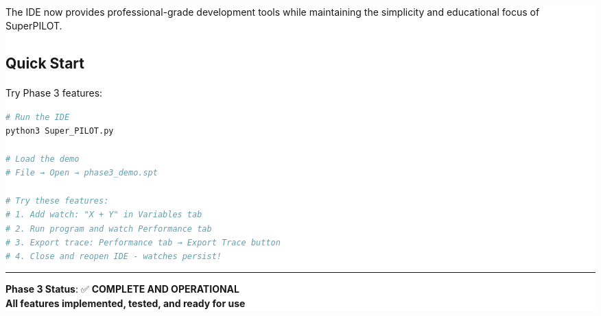 The IDE now provides professional-grade development tools while maintaining the simplicity and educational focus of SuperPILOT.

## Quick Start

Try Phase 3 features:
```bash
# Run the IDE
python3 Super_PILOT.py

# Load the demo
# File → Open → phase3_demo.spt

# Try these features:
# 1. Add watch: "X + Y" in Variables tab
# 2. Run program and watch Performance tab
# 3. Export trace: Performance tab → Export Trace button
# 4. Close and reopen IDE - watches persist!
```

---

**Phase 3 Status**: ✅ **COMPLETE AND OPERATIONAL**  
**All features implemented, tested, and ready for use**
